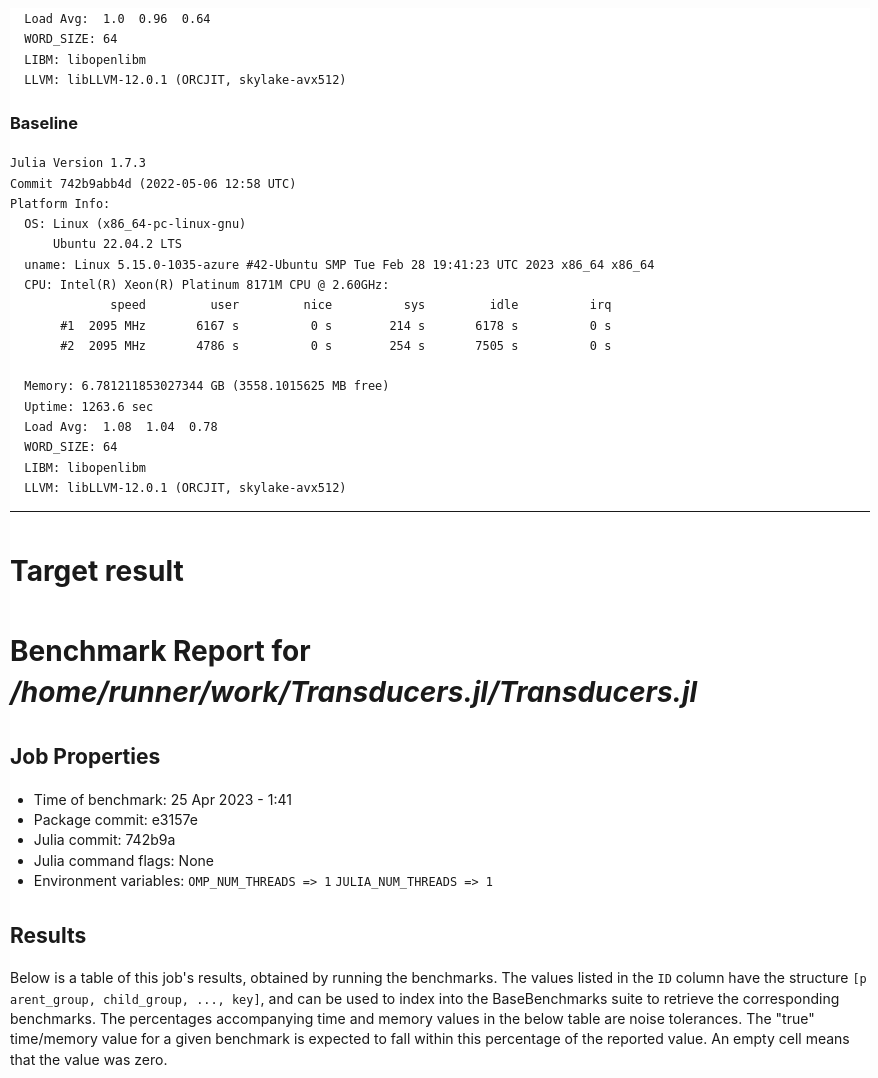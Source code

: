 ```
  Load Avg:  1.0  0.96  0.64
  WORD_SIZE: 64
  LIBM: libopenlibm
  LLVM: libLLVM-12.0.1 (ORCJIT, skylake-avx512)
```

### Baseline
```
Julia Version 1.7.3
Commit 742b9abb4d (2022-05-06 12:58 UTC)
Platform Info:
  OS: Linux (x86_64-pc-linux-gnu)
      Ubuntu 22.04.2 LTS
  uname: Linux 5.15.0-1035-azure #42-Ubuntu SMP Tue Feb 28 19:41:23 UTC 2023 x86_64 x86_64
  CPU: Intel(R) Xeon(R) Platinum 8171M CPU @ 2.60GHz: 
              speed         user         nice          sys         idle          irq
       #1  2095 MHz       6167 s          0 s        214 s       6178 s          0 s
       #2  2095 MHz       4786 s          0 s        254 s       7505 s          0 s
       
  Memory: 6.781211853027344 GB (3558.1015625 MB free)
  Uptime: 1263.6 sec
  Load Avg:  1.08  1.04  0.78
  WORD_SIZE: 64
  LIBM: libopenlibm
  LLVM: libLLVM-12.0.1 (ORCJIT, skylake-avx512)
```

---
# Target result
# Benchmark Report for */home/runner/work/Transducers.jl/Transducers.jl*

## Job Properties
* Time of benchmark: 25 Apr 2023 - 1:41
* Package commit: e3157e
* Julia commit: 742b9a
* Julia command flags: None
* Environment variables: `OMP_NUM_THREADS => 1` `JULIA_NUM_THREADS => 1`

## Results
Below is a table of this job's results, obtained by running the benchmarks.
The values listed in the `ID` column have the structure `[parent_group, child_group, ..., key]`, and can be used to
index into the BaseBenchmarks suite to retrieve the corresponding benchmarks.
The percentages accompanying time and memory values in the below table are noise tolerances. The "true"
time/memory value for a given benchmark is expected to fall within this percentage of the reported value.
An empty cell means that the value was zero.
